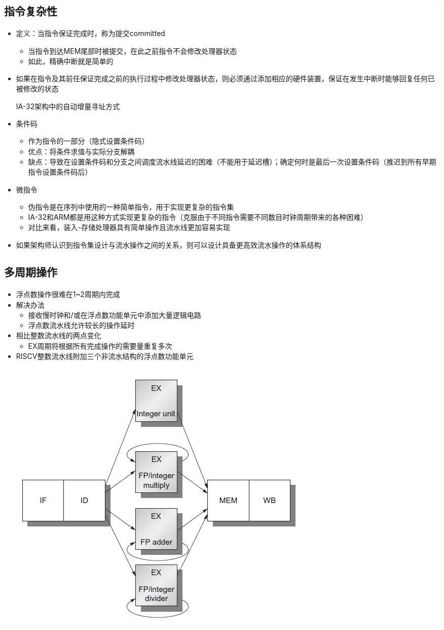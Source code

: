## 指令复杂性

- 定义：当指令保证完成时，称为提交committed

  - 当指令到达MEM尾部时被提交，在此之前指令不会修改处理器状态
  - 如此，精确中断就是简单的

- 如果在指令及其前任保证完成之前的执行过程中修改处理器状态，则必须通过添加相应的硬件装置，保证在发生中断时能够回复任何已被修改的状态

  IA-32架构中的自动增量寻址方式

- 条件码

  - 作为指令的一部分（隐式设置条件码）
  - 优点：将条件求值与实际分支解耦
  - 缺点：导致在设置条件码和分支之间调度流水线延迟的困难（不能用于延迟槽）；确定何时是最后一次设置条件码（推迟到所有早期指令设置条件码后）

- 微指令
  - 伪指令是在序列中使用的一种简单指令，用于实现更复杂的指令集
  - IA-32和ARM都是用这种方式实现更复杂的指令（克服由于不同指令需要不同数目时钟周期带来的各种困难）
  - 对比来看，装入-存储处理器具有简单操作且流水线更加容易实现
- 如果架构师认识到指令集设计与流水操作之间的关系，则可以设计具备更高效流水操作的体系结构

## 多周期操作

- 浮点数操作很难在1~2周期内完成
- 解决办法
  - 接收慢时钟和/或在浮点数功能单元中添加大量逻辑电路
  - 浮点数流水线允许较长的操作延时
- 相比整数流水线的两点变化
  - EX周期将根据所有完成操作的需要量重复多次
- RISCV整数流水线附加三个非流水结构的浮点数功能单元

![](images/6.PNG)
